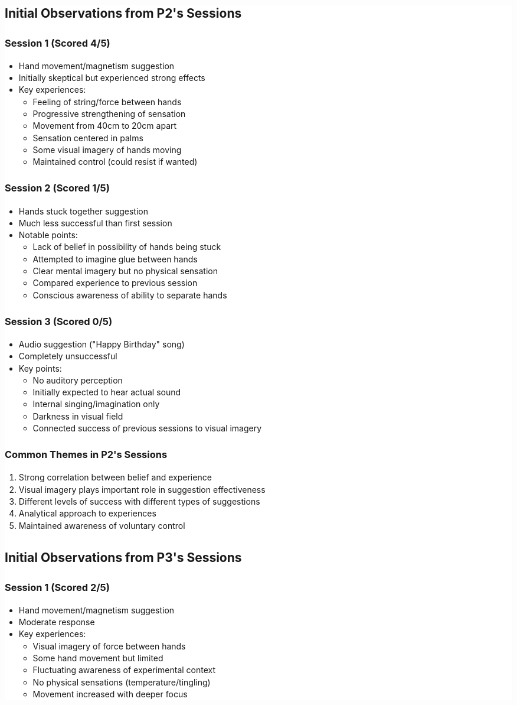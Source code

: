 ## Initial Observations from P2's Sessions

### Session 1 (Scored 4/5)
- Hand movement/magnetism suggestion
- Initially skeptical but experienced strong effects
- Key experiences:
  - Feeling of string/force between hands
  - Progressive strengthening of sensation
  - Movement from 40cm to 20cm apart
  - Sensation centered in palms
  - Some visual imagery of hands moving
  - Maintained control (could resist if wanted)

### Session 2 (Scored 1/5)
- Hands stuck together suggestion
- Much less successful than first session
- Notable points:
  - Lack of belief in possibility of hands being stuck
  - Attempted to imagine glue between hands
  - Clear mental imagery but no physical sensation
  - Compared experience to previous session
  - Conscious awareness of ability to separate hands

### Session 3 (Scored 0/5)
- Audio suggestion ("Happy Birthday" song)
- Completely unsuccessful
- Key points:
  - No auditory perception
  - Initially expected to hear actual sound
  - Internal singing/imagination only
  - Darkness in visual field
  - Connected success of previous sessions to visual imagery

### Common Themes in P2's Sessions
1. Strong correlation between belief and experience
2. Visual imagery plays important role in suggestion effectiveness
3. Different levels of success with different types of suggestions
4. Analytical approach to experiences
5. Maintained awareness of voluntary control

## Initial Observations from P3's Sessions

### Session 1 (Scored 2/5)
- Hand movement/magnetism suggestion
- Moderate response
- Key experiences:
  - Visual imagery of force between hands
  - Some hand movement but limited
  - Fluctuating awareness of experimental context
  - No physical sensations (temperature/tingling)
  - Movement increased with deeper focus
